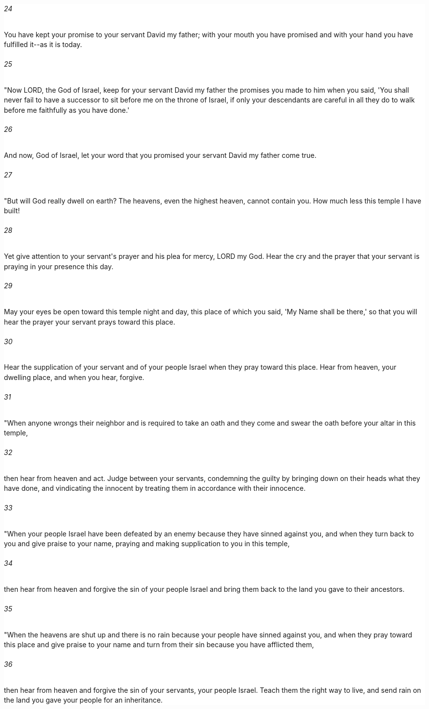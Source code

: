 ###### 24 
You have kept your promise to your servant David my father; with your mouth you have promised and with your hand you have fulfilled it--as it is today. 

###### 25 
"Now LORD, the God of Israel, keep for your servant David my father the promises you made to him when you said, 'You shall never fail to have a successor to sit before me on the throne of Israel, if only your descendants are careful in all they do to walk before me faithfully as you have done.' 

###### 26 
And now, God of Israel, let your word that you promised your servant David my father come true. 

###### 27 
"But will God really dwell on earth? The heavens, even the highest heaven, cannot contain you. How much less this temple I have built! 

###### 28 
Yet give attention to your servant's prayer and his plea for mercy, LORD my God. Hear the cry and the prayer that your servant is praying in your presence this day. 

###### 29 
May your eyes be open toward this temple night and day, this place of which you said, 'My Name shall be there,' so that you will hear the prayer your servant prays toward this place. 

###### 30 
Hear the supplication of your servant and of your people Israel when they pray toward this place. Hear from heaven, your dwelling place, and when you hear, forgive. 

###### 31 
"When anyone wrongs their neighbor and is required to take an oath and they come and swear the oath before your altar in this temple, 

###### 32 
then hear from heaven and act. Judge between your servants, condemning the guilty by bringing down on their heads what they have done, and vindicating the innocent by treating them in accordance with their innocence. 

###### 33 
"When your people Israel have been defeated by an enemy because they have sinned against you, and when they turn back to you and give praise to your name, praying and making supplication to you in this temple, 

###### 34 
then hear from heaven and forgive the sin of your people Israel and bring them back to the land you gave to their ancestors. 

###### 35 
"When the heavens are shut up and there is no rain because your people have sinned against you, and when they pray toward this place and give praise to your name and turn from their sin because you have afflicted them, 

###### 36 
then hear from heaven and forgive the sin of your servants, your people Israel. Teach them the right way to live, and send rain on the land you gave your people for an inheritance. 
